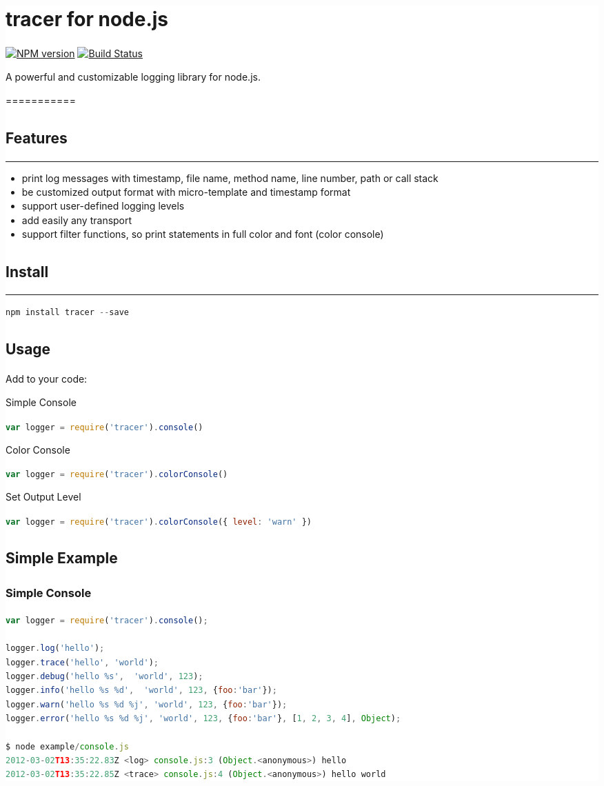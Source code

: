 # tracer for node.js

[![NPM version](http://img.shields.io/npm/v/tracer.svg)](https://www.npmjs.org/package/tracer)
[![Build Status](https://secure.travis-ci.org/baryon/tracer.png)](http://travis-ci.org/baryon/tracer)

A powerful and customizable logging library for node.js.

===========

## Features

---

- print log messages with timestamp, file name, method name, line number, path or call stack
- be customized output format with micro-template and timestamp format
- support user-defined logging levels
- add easily any transport
- support filter functions, so print statements in full color and font (color console)

## Install

---

```javascript
npm install tracer --save
```

## Usage

Add to your code:

Simple Console

```javascript
var logger = require('tracer').console()
```

Color Console

```javascript
var logger = require('tracer').colorConsole()
```

Set Output Level

```javascript
var logger = require('tracer').colorConsole({ level: 'warn' })
```

## Simple Example

### Simple Console

```javascript
var logger = require('tracer').console();

logger.log('hello');
logger.trace('hello', 'world');
logger.debug('hello %s',  'world', 123);
logger.info('hello %s %d',  'world', 123, {foo:'bar'});
logger.warn('hello %s %d %j', 'world', 123, {foo:'bar'});
logger.error('hello %s %d %j', 'world', 123, {foo:'bar'}, [1, 2, 3, 4], Object);

$ node example/console.js
2012-03-02T13:35:22.83Z <log> console.js:3 (Object.<anonymous>) hello
2012-03-02T13:35:22.85Z <trace> console.js:4 (Object.<anonymous>) hello world
```